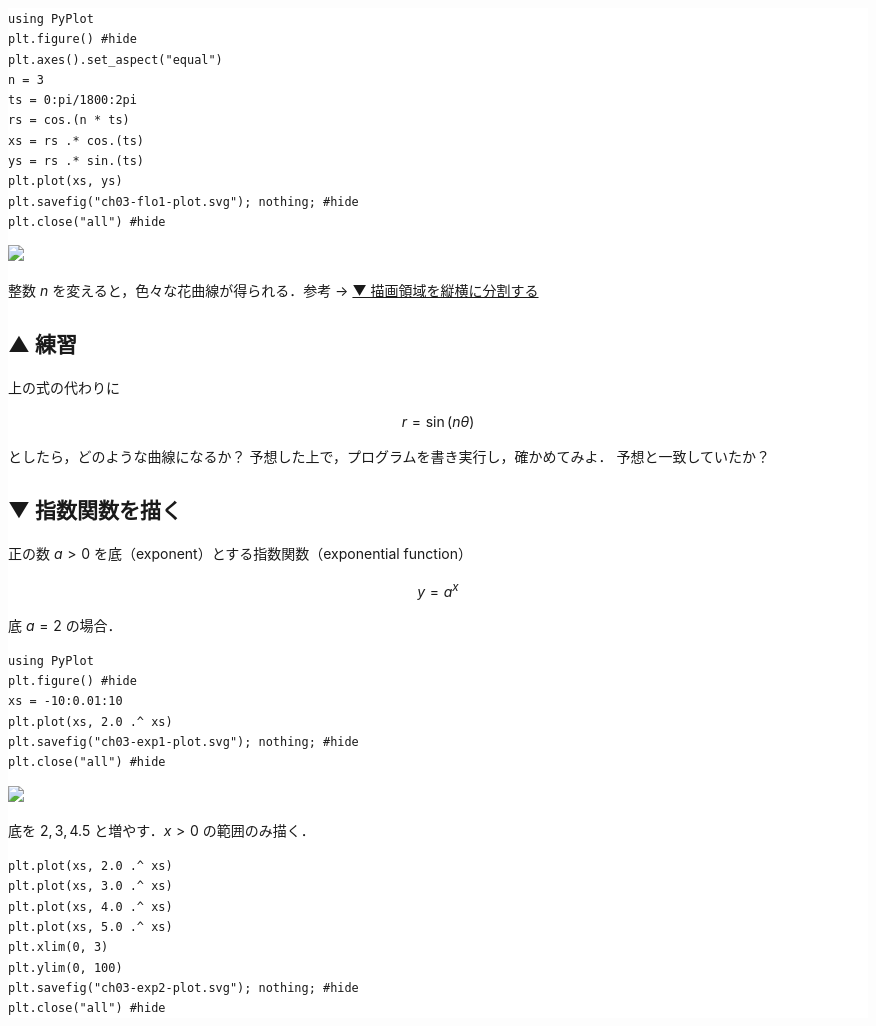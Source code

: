 ```@example ch000
using PyPlot
plt.figure() #hide
plt.axes().set_aspect("equal")
n = 3
ts = 0:pi/1800:2pi
rs = cos.(n * ts)
xs = rs .* cos.(ts)
ys = rs .* sin.(ts)
plt.plot(xs, ys)
plt.savefig("ch03-flo1-plot.svg"); nothing; #hide
plt.close("all") #hide
```

![](ch03-flo1-plot.svg)

整数 $n$ を変えると，色々な花曲線が得られる．参考 → [▼ 描画領域を縦横に分割する](@ref)

## ▲ 練習

上の式の代わりに

```math
r = \sin(n \theta)
```

としたら，どのような曲線になるか？
予想した上で，プログラムを書き実行し，確かめてみよ．
予想と一致していたか？

## ▼ 指数関数を描く

正の数 $a > 0$ を底（exponent）とする指数関数（exponential function）

```math
y = a^x
```

底 $a = 2$ の場合．

```@example ch000
using PyPlot
plt.figure() #hide
xs = -10:0.01:10
plt.plot(xs, 2.0 .^ xs)
plt.savefig("ch03-exp1-plot.svg"); nothing; #hide
plt.close("all") #hide
```

![](ch03-exp1-plot.svg)

底を $2, 3, 4. 5$ と増やす．$x > 0$ の範囲のみ描く．

```@example ch000
plt.plot(xs, 2.0 .^ xs)
plt.plot(xs, 3.0 .^ xs)
plt.plot(xs, 4.0 .^ xs)
plt.plot(xs, 5.0 .^ xs)
plt.xlim(0, 3)
plt.ylim(0, 100)
plt.savefig("ch03-exp2-plot.svg"); nothing; #hide
plt.close("all") #hide
```
